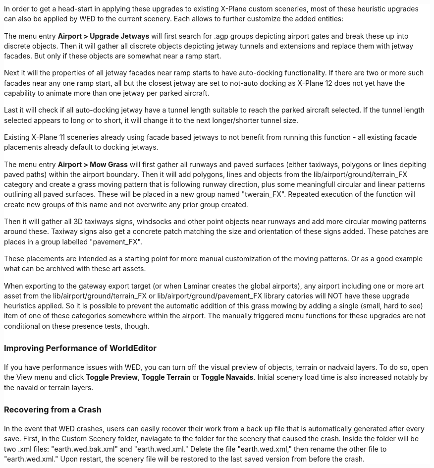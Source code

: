 In order to get a head-start in applying these upgrades to existing X-Plane custom sceneries, most of these heuristic upgrades can also be applied by WED to the current scenery. Each allows to further customize the added entities:

The menu entry **Airport > Upgrade Jetways** will first search for .agp groups depicting airport gates and break these up into discrete objects. Then it will gather all discrete objects depicting jetway tunnels and extensions and replace them with jetway facades. But only if these objects are somewhat near a ramp start.

Next it will the properties of all jetway facades near ramp starts to have auto-docking functionality. If there are two or more such facades near any one ramp start, all but the closest jetway are set to not-auto docking as X-Plane 12 does not yet have the capability to animate more than one jetway per parked aircraft.

Last it will check if all auto-docking jetway have a tunnel length suitable to reach the parked aircraft selected. If the tunnel length selected appears to long or to short, it will change it to the next longer/shorter tunnel size.          

Existing X-Plane 11 sceneries already using facade based jetways to not benefit from running this function - all existing facade placements already default to docking jetways. 

The menu entry **Airport > Mow Grass** will first gather all runways and paved surfaces (either taxiways, polygons or lines depiting paved paths) within the airport boundary. Then it will add polygons, lines and objects from the lib/airport/ground/terrain_FX category and create a grass moving pattern that is following runway direction, plus some meaningfull circular and linear patterns outlining all paved surfaces. These will be placed in a new group named "twerain_FX". Repeated execution of the function will create new groups of this name and not overwrite any prior group created.
 
Then it will gather all 3D taxiways signs, windsocks and other point objects near runways and add more circular mowing patterns around these. Taxiway signs also get a concrete patch matching the size and orientation of these signs added. These patches are places in a group labelled "pavement_FX".

These placements are intended as a starting point for more manual customization of the moving patterns. Or as a good example what can be archived with these art assets. 

When exporting to the gateway export target (or when Laminar creates the global airports), any airport including one or more art asset from the lib/airport/ground/terrain_FX or lib/airport/ground/pavement_FX library catories will NOT have these upgrade heuristics applied. So it is possible to prevent the automatic addition of this grass mowing by adding a single (small, hard to see) item of one of these categories somewhere within the airport. The manually triggered menu functions for these upgrades are not conditional on these presence tests, though. 

### Improving Performance of WorldEditor ###

If you have performance issues with WED, you can turn off the visual preview of objects, terrain or nadvaid layers. To do so, open the View menu and click **Toggle Preview**, **Toggle Terrain** or **Toggle Navaids**.
Initial scenery load time is also increased notably by the navaid or terrain layers.

### Recovering from a Crash ###

In the event that WED crashes, users can easily recover their work from a back up file that is automatically generated after every save. First, in the Custom Scenery folder, naviagate to the folder for the scenery that caused the crash. Inside the folder will be two .xml files: "earth.wed.bak.xml" and "earth.wed.xml." Delete the file "earth.wed.xml," then rename the other file to "earth.wed.xml." Upon restart, the scenery file will be restored to the last saved version from before the crash.
